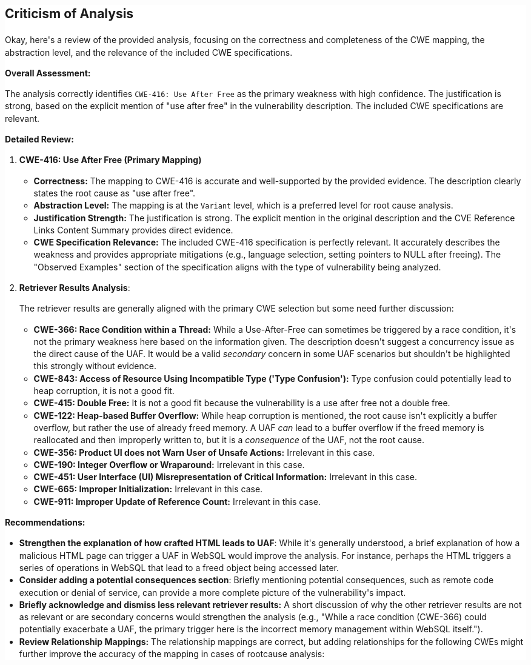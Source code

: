 
## Criticism of Analysis

Okay, here's a review of the provided analysis, focusing on the correctness and completeness of the CWE mapping, the abstraction level, and the relevance of the included CWE specifications.

**Overall Assessment:**

The analysis correctly identifies `CWE-416: Use After Free` as the primary weakness with high confidence. The justification is strong, based on the explicit mention of "use after free" in the vulnerability description. The included CWE specifications are relevant.

**Detailed Review:**

1.  **CWE-416: Use After Free (Primary Mapping)**
    *   **Correctness:** The mapping to CWE-416 is accurate and well-supported by the provided evidence. The description clearly states the root cause as "use after free".
    *   **Abstraction Level:** The mapping is at the `Variant` level, which is a preferred level for root cause analysis.
    *   **Justification Strength:** The justification is strong. The explicit mention in the original description and the CVE Reference Links Content Summary provides direct evidence.
    *   **CWE Specification Relevance:** The included CWE-416 specification is perfectly relevant. It accurately describes the weakness and provides appropriate mitigations (e.g., language selection, setting pointers to NULL after freeing). The "Observed Examples" section of the specification aligns with the type of vulnerability being analyzed.

2. **Retriever Results Analysis**:

    The retriever results are generally aligned with the primary CWE selection but some need further discussion:

    *   **CWE-366: Race Condition within a Thread:** While a Use-After-Free can sometimes be triggered by a race condition, it's not the primary weakness here based on the information given. The description doesn't suggest a concurrency issue as the direct cause of the UAF. It would be a valid *secondary* concern in some UAF scenarios but shouldn't be highlighted this strongly without evidence.
    *   **CWE-843: Access of Resource Using Incompatible Type ('Type Confusion'):** Type confusion could potentially lead to heap corruption, it is not a good fit.
    *   **CWE-415: Double Free:** It is not a good fit because the vulnerability is a use after free not a double free.
    *   **CWE-122: Heap-based Buffer Overflow:** While heap corruption is mentioned, the root cause isn't explicitly a buffer overflow, but rather the use of already freed memory. A UAF *can* lead to a buffer overflow if the freed memory is reallocated and then improperly written to, but it is a *consequence* of the UAF, not the root cause.
    *   **CWE-356: Product UI does not Warn User of Unsafe Actions:** Irrelevant in this case.
    *   **CWE-190: Integer Overflow or Wraparound:** Irrelevant in this case.
    *   **CWE-451: User Interface (UI) Misrepresentation of Critical Information:** Irrelevant in this case.
    *   **CWE-665: Improper Initialization:** Irrelevant in this case.
    *   **CWE-911: Improper Update of Reference Count:** Irrelevant in this case.

**Recommendations:**

*   **Strengthen the explanation of how crafted HTML leads to UAF**:  While it's generally understood, a brief explanation of how a malicious HTML page can trigger a UAF in WebSQL would improve the analysis. For instance, perhaps the HTML triggers a series of operations in WebSQL that lead to a freed object being accessed later.
*   **Consider adding a potential consequences section**: Briefly mentioning potential consequences, such as remote code execution or denial of service, can provide a more complete picture of the vulnerability's impact.
*   **Briefly acknowledge and dismiss less relevant retriever results:** A short discussion of why the other retriever results are not as relevant or are secondary concerns would strengthen the analysis (e.g., "While a race condition (CWE-366) could potentially exacerbate a UAF, the primary trigger here is the incorrect memory management within WebSQL itself.").
*   **Review Relationship Mappings:** The relationship mappings are correct, but adding relationships for the following CWEs might further improve the accuracy of the mapping in cases of rootcause analysis:
